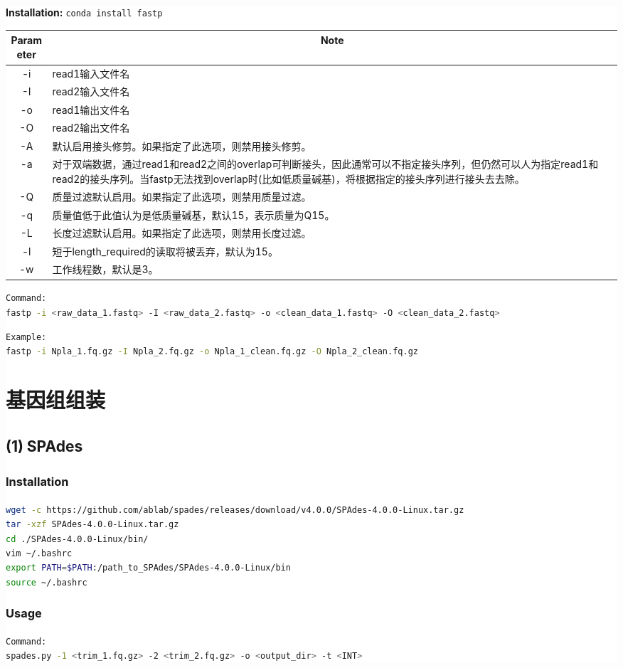 **Installation:** `conda install fastp`

| Parameter | Note                                                         |
| :-------: | ------------------------------------------------------------ |
|    -i     | read1输入文件名                                              |
|    -I     | read2输入文件名                                              |
|    -o     | read1输出文件名                                              |
|    -O     | read2输出文件名                                              |
|    -A     | 默认启用接头修剪。如果指定了此选项，则禁用接头修剪。         |
|    -a     | 对于双端数据，通过read1和read2之间的overlap可判断接头，因此通常可以不指定接头序列，但仍然可以人为指定read1和read2的接头序列。当fastp无法找到overlap时(比如低质量碱基)，将根据指定的接头序列进行接头去去除。 |
|    -Q     | 质量过滤默认启用。如果指定了此选项，则禁用质量过滤。         |
|    -q     | 质量值低于此值认为是低质量碱基，默认15，表示质量为Q15。      |
|    -L     | 长度过滤默认启用。如果指定了此选项，则禁用长度过滤。         |
|    -l     | 短于length_required的读取将被丢弃，默认为15。                |
|    -w     | 工作线程数，默认是3。                                        |

```bash
Command:
fastp -i <raw_data_1.fastq> -I <raw_data_2.fastq> -o <clean_data_1.fastq> -O <clean_data_2.fastq>
```

```bash
Example:
fastp -i Npla_1.fq.gz -I Npla_2.fq.gz -o Npla_1_clean.fq.gz -O Npla_2_clean.fq.gz
```



# 基因组组装

## (1) SPAdes

### Installation

```bash
wget -c https://github.com/ablab/spades/releases/download/v4.0.0/SPAdes-4.0.0-Linux.tar.gz
tar -xzf SPAdes-4.0.0-Linux.tar.gz
cd ./SPAdes-4.0.0-Linux/bin/
vim ~/.bashrc
export PATH=$PATH:/path_to_SPAdes/SPAdes-4.0.0-Linux/bin
source ~/.bashrc
```

### Usage

```bash
Command:
spades.py -1 <trim_1.fq.gz> -2 <trim_2.fq.gz> -o <output_dir> -t <INT>
```
